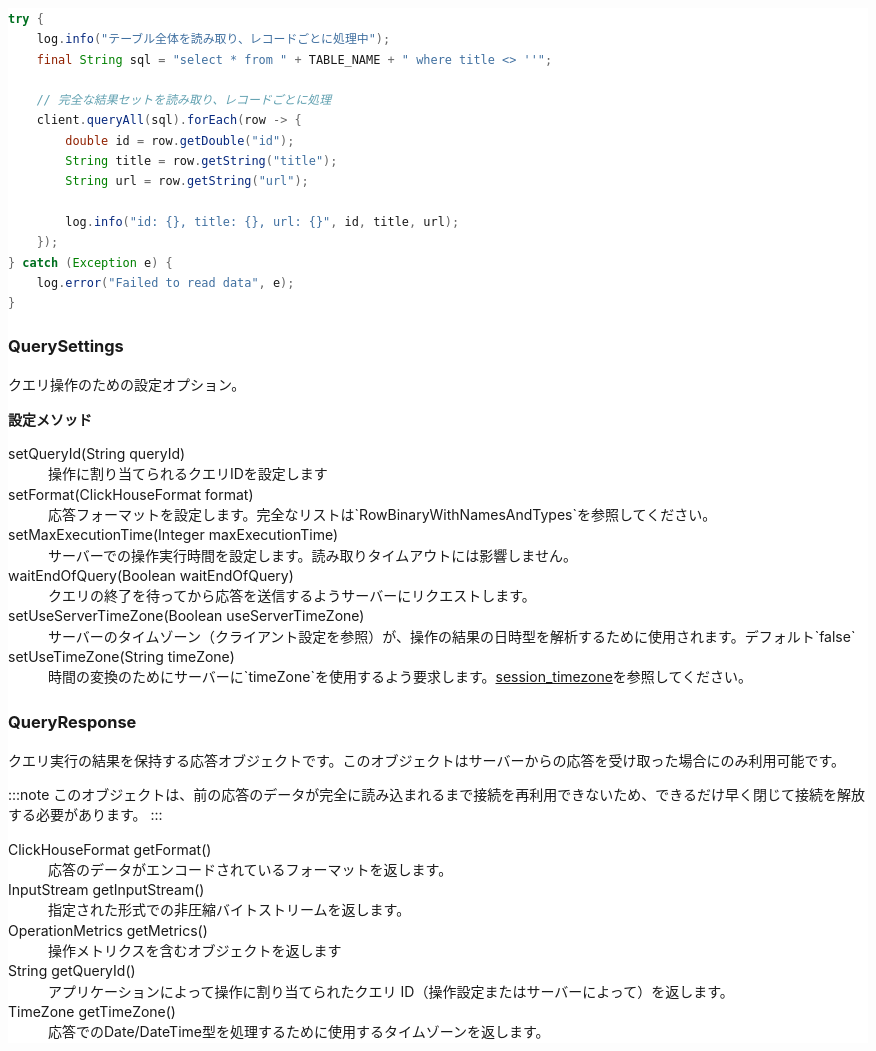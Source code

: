 ```java showLineNumbers
try {
    log.info("テーブル全体を読み取り、レコードごとに処理中");
    final String sql = "select * from " + TABLE_NAME + " where title <> ''";

    // 完全な結果セットを読み取り、レコードごとに処理
    client.queryAll(sql).forEach(row -> {
        double id = row.getDouble("id");
        String title = row.getString("title");
        String url = row.getString("url");

        log.info("id: {}, title: {}, url: {}", id, title, url);
    });
} catch (Exception e) {
    log.error("Failed to read data", e);
}
```

### QuerySettings

クエリ操作のための設定オプション。

**設定メソッド**

<dl>
  <dt>setQueryId(String queryId)</dt>
  <dd>操作に割り当てられるクエリIDを設定します</dd>
  <dt>setFormat(ClickHouseFormat format)</dt>
  <dd>応答フォーマットを設定します。完全なリストは`RowBinaryWithNamesAndTypes`を参照してください。</dd>
  <dt>setMaxExecutionTime(Integer maxExecutionTime)</dt>
  <dd>サーバーでの操作実行時間を設定します。読み取りタイムアウトには影響しません。</dd>
  <dt>waitEndOfQuery(Boolean waitEndOfQuery)</dt>
  <dd>クエリの終了を待ってから応答を送信するようサーバーにリクエストします。</dd>
  <dt>setUseServerTimeZone(Boolean useServerTimeZone)</dt>
  <dd>サーバーのタイムゾーン（クライアント設定を参照）が、操作の結果の日時型を解析するために使用されます。デフォルト`false`</dd>
  <dt>setUseTimeZone(String timeZone)</dt>
  <dd>時間の変換のためにサーバーに`timeZone`を使用するよう要求します。<a href="/docs/ja/operations/settings/settings#session_timezone" target="_blank">session_timezone</a>を参照してください。</dd>
</dl>

### QueryResponse 

クエリ実行の結果を保持する応答オブジェクトです。このオブジェクトはサーバーからの応答を受け取った場合にのみ利用可能です。

:::note
このオブジェクトは、前の応答のデータが完全に読み込まれるまで接続を再利用できないため、できるだけ早く閉じて接続を解放する必要があります。
:::

<dl>
    <dt>ClickHouseFormat getFormat()</dt>
    <dd>応答のデータがエンコードされているフォーマットを返します。</dd>
    <dt>InputStream getInputStream()</dt>
    <dd>指定された形式での非圧縮バイトストリームを返します。</dd>
    <dt>OperationMetrics getMetrics()</dt>
    <dd>操作メトリクスを含むオブジェクトを返します</dd>
    <dt>String getQueryId()</dt>
    <dd>アプリケーションによって操作に割り当てられたクエリ ID（操作設定またはサーバーによって）を返します。</dd>
    <dt>TimeZone getTimeZone()</dt>
    <dd>応答でのDate/DateTime型を処理するために使用するタイムゾーンを返します。</dd>
</dl>
